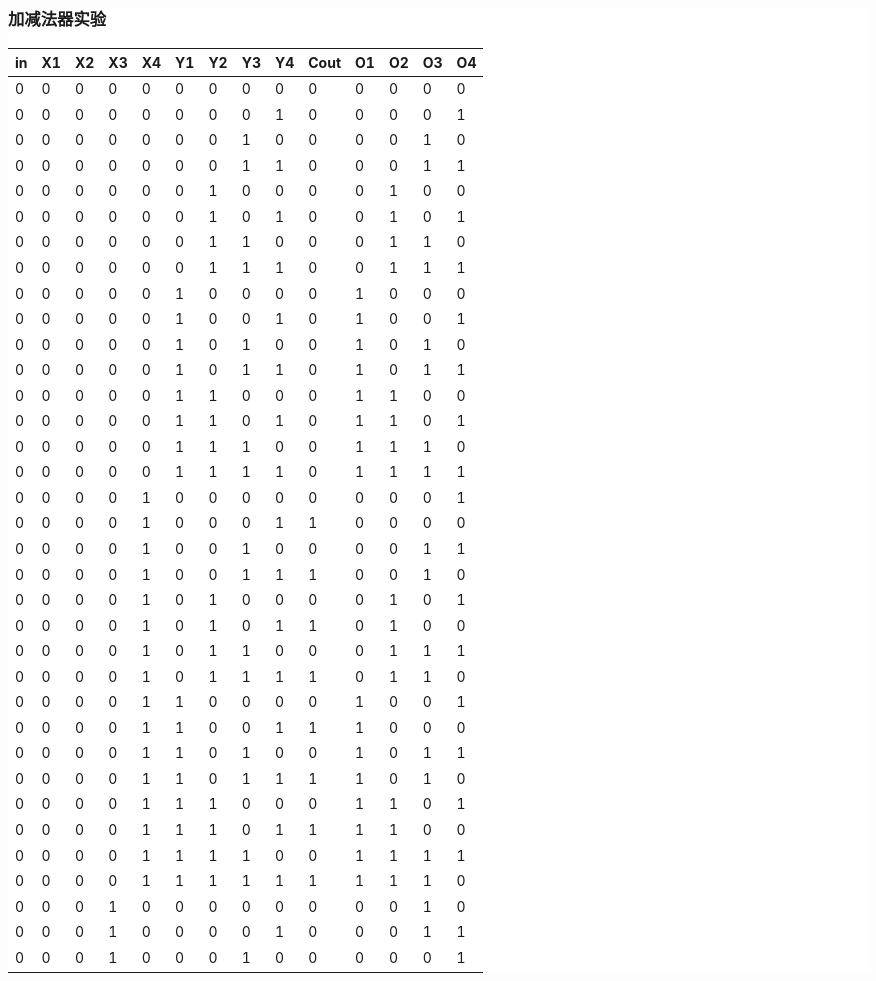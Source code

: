 ### 加减法器实验
| in | X1 | X2 | X3 | X4 | Y1 | Y2 | Y3 | Y4 | Cout | O1 | O2 | O3 | O4 |
|----|----|----|----|----|----|----|----|----|------|----|----|----|----|
| 0  | 0  | 0  | 0  | 0  | 0  | 0  | 0  | 0  |  0   | 0  | 0  | 0  | 0  |
| 0  | 0  | 0  | 0  | 0  | 0  | 0  | 0  | 1  |  0   | 0  | 0  | 0  | 1  |
| 0  | 0  | 0  | 0  | 0  | 0  | 0  | 1  | 0  |  0   | 0  | 0  | 1  | 0  |
| 0  | 0  | 0  | 0  | 0  | 0  | 0  | 1  | 1  |  0   | 0  | 0  | 1  | 1  |
| 0  | 0  | 0  | 0  | 0  | 0  | 1  | 0  | 0  |  0   | 0  | 1  | 0  | 0  |
| 0  | 0  | 0  | 0  | 0  | 0  | 1  | 0  | 1  |  0   | 0  | 1  | 0  | 1  |
| 0  | 0  | 0  | 0  | 0  | 0  | 1  | 1  | 0  |  0   | 0  | 1  | 1  | 0  |
| 0  | 0  | 0  | 0  | 0  | 0  | 1  | 1  | 1  |  0   | 0  | 1  | 1  | 1  |
| 0  | 0  | 0  | 0  | 0  | 1  | 0  | 0  | 0  |  0   | 1  | 0  | 0  | 0  |
| 0  | 0  | 0  | 0  | 0  | 1  | 0  | 0  | 1  |  0   | 1  | 0  | 0  | 1  |
| 0  | 0  | 0  | 0  | 0  | 1  | 0  | 1  | 0  |  0   | 1  | 0  | 1  | 0  |
| 0  | 0  | 0  | 0  | 0  | 1  | 0  | 1  | 1  |  0   | 1  | 0  | 1  | 1  |
| 0  | 0  | 0  | 0  | 0  | 1  | 1  | 0  | 0  |  0   | 1  | 1  | 0  | 0  |
| 0  | 0  | 0  | 0  | 0  | 1  | 1  | 0  | 1  |  0   | 1  | 1  | 0  | 1  |
| 0  | 0  | 0  | 0  | 0  | 1  | 1  | 1  | 0  |  0   | 1  | 1  | 1  | 0  |
| 0  | 0  | 0  | 0  | 0  | 1  | 1  | 1  | 1  |  0   | 1  | 1  | 1  | 1  |
| 0  | 0  | 0  | 0  | 1  | 0  | 0  | 0  | 0  |  0   | 0  | 0  | 0  | 1  |
| 0  | 0  | 0  | 0  | 1  | 0  | 0  | 0  | 1  |  1   | 0  | 0  | 0  | 0  |
| 0  | 0  | 0  | 0  | 1  | 0  | 0  | 1  | 0  |  0   | 0  | 0  | 1  | 1  |
| 0  | 0  | 0  | 0  | 1  | 0  | 0  | 1  | 1  |  1   | 0  | 0  | 1  | 0  |
| 0  | 0  | 0  | 0  | 1  | 0  | 1  | 0  | 0  |  0   | 0  | 1  | 0  | 1  |
| 0  | 0  | 0  | 0  | 1  | 0  | 1  | 0  | 1  |  1   | 0  | 1  | 0  | 0  |
| 0  | 0  | 0  | 0  | 1  | 0  | 1  | 1  | 0  |  0   | 0  | 1  | 1  | 1  |
| 0  | 0  | 0  | 0  | 1  | 0  | 1  | 1  | 1  |  1   | 0  | 1  | 1  | 0  |
| 0  | 0  | 0  | 0  | 1  | 1  | 0  | 0  | 0  |  0   | 1  | 0  | 0  | 1  |
| 0  | 0  | 0  | 0  | 1  | 1  | 0  | 0  | 1  |  1   | 1  | 0  | 0  | 0  |
| 0  | 0  | 0  | 0  | 1  | 1  | 0  | 1  | 0  |  0   | 1  | 0  | 1  | 1  |
| 0  | 0  | 0  | 0  | 1  | 1  | 0  | 1  | 1  |  1   | 1  | 0  | 1  | 0  |
| 0  | 0  | 0  | 0  | 1  | 1  | 1  | 0  | 0  |  0   | 1  | 1  | 0  | 1  |
| 0  | 0  | 0  | 0  | 1  | 1  | 1  | 0  | 1  |  1   | 1  | 1  | 0  | 0  |
| 0  | 0  | 0  | 0  | 1  | 1  | 1  | 1  | 0  |  0   | 1  | 1  | 1  | 1  |
| 0  | 0  | 0  | 0  | 1  | 1  | 1  | 1  | 1  |  1   | 1  | 1  | 1  | 0  |
| 0  | 0  | 0  | 1  | 0  | 0  | 0  | 0  | 0  |  0   | 0  | 0  | 1  | 0  |
| 0  | 0  | 0  | 1  | 0  | 0  | 0  | 0  | 1  |  0   | 0  | 0  | 1  | 1  |
| 0  | 0  | 0  | 1  | 0  | 0  | 0  | 1  | 0  |  0   | 0  | 0  | 0  | 1  |